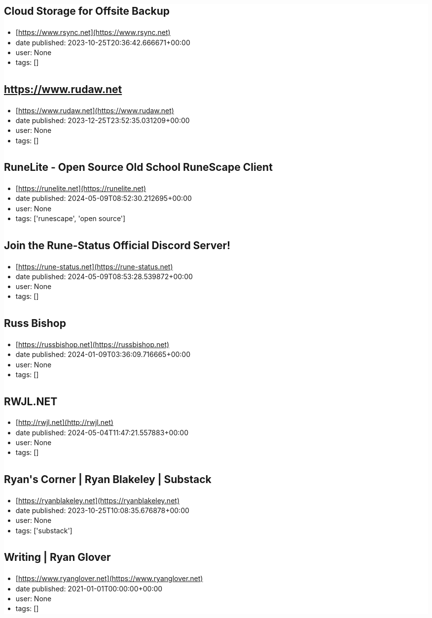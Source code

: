 ## Cloud Storage for Offsite Backup
 - [https://www.rsync.net](https://www.rsync.net)
 - date published: 2023-10-25T20:36:42.666671+00:00
 - user: None
 - tags: []

## https://www.rudaw.net
 - [https://www.rudaw.net](https://www.rudaw.net)
 - date published: 2023-12-25T23:52:35.031209+00:00
 - user: None
 - tags: []

## RuneLite - Open Source Old School RuneScape Client
 - [https://runelite.net](https://runelite.net)
 - date published: 2024-05-09T08:52:30.212695+00:00
 - user: None
 - tags: ['runescape', 'open source']

## Join the Rune-Status Official Discord Server!
 - [https://rune-status.net](https://rune-status.net)
 - date published: 2024-05-09T08:53:28.539872+00:00
 - user: None
 - tags: []

## Russ Bishop
 - [https://russbishop.net](https://russbishop.net)
 - date published: 2024-01-09T03:36:09.716665+00:00
 - user: None
 - tags: []

## RWJL.NET
 - [http://rwjl.net](http://rwjl.net)
 - date published: 2024-05-04T11:47:21.557883+00:00
 - user: None
 - tags: []

## Ryan's Corner | Ryan Blakeley | Substack
 - [https://ryanblakeley.net](https://ryanblakeley.net)
 - date published: 2023-10-25T10:08:35.676878+00:00
 - user: None
 - tags: ['substack']

## Writing | Ryan Glover
 - [https://www.ryanglover.net](https://www.ryanglover.net)
 - date published: 2021-01-01T00:00:00+00:00
 - user: None
 - tags: []

